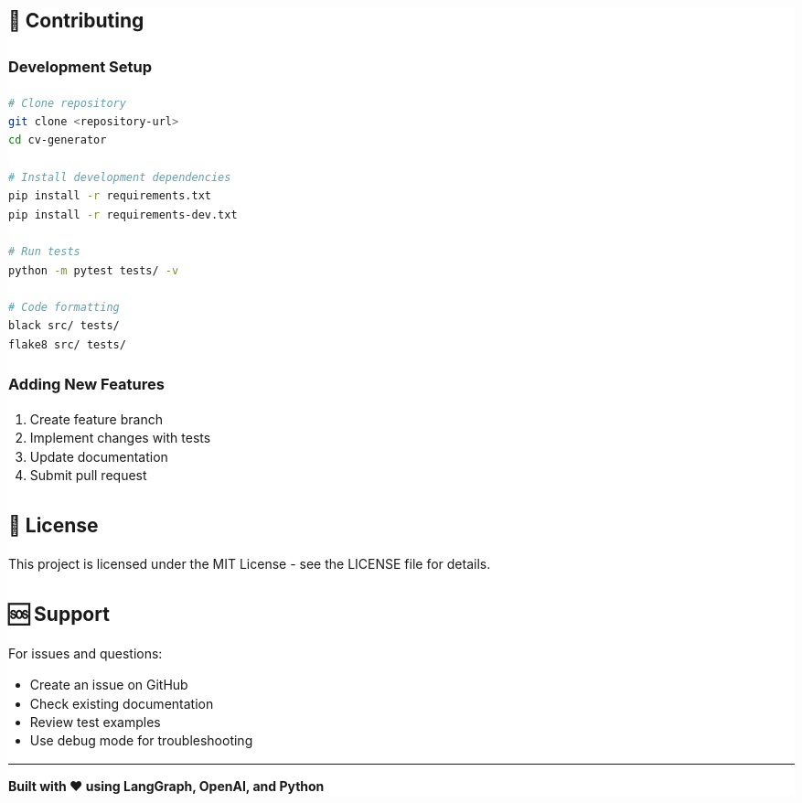 ## 🤝 Contributing

### Development Setup
```bash
# Clone repository
git clone <repository-url>
cd cv-generator

# Install development dependencies
pip install -r requirements.txt
pip install -r requirements-dev.txt

# Run tests
python -m pytest tests/ -v

# Code formatting
black src/ tests/
flake8 src/ tests/
```

### Adding New Features
1. Create feature branch
2. Implement changes with tests
3. Update documentation
4. Submit pull request

## 📄 License

This project is licensed under the MIT License - see the LICENSE file for details.

## 🆘 Support

For issues and questions:
- Create an issue on GitHub
- Check existing documentation
- Review test examples
- Use debug mode for troubleshooting

---

**Built with ❤️ using LangGraph, OpenAI, and Python**